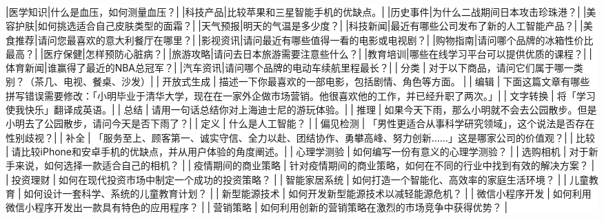 |医学知识|什么是血压，如何测量血压？|
|科技产品|比较苹果和三星智能手机的优缺点。|
|历史事件|为什么二战期间日本攻击珍珠港？|
|美容护肤|如何挑选适合自己皮肤类型的面霜？|
|天气预报|明天的气温是多少度？|
|科技新闻|最近有哪些公司发布了新的人工智能产品？|
|美食推荐|请问您最喜欢的意大利餐厅在哪里？|
|影视资讯|请问最近有哪些值得一看的电影或电视剧？|
|购物指南|请问哪个品牌的冰箱性价比最高？|
|医疗保健|怎样预防心脏病？|
|旅游攻略|请问去日本旅游需要注意些什么？|
|教育培训|哪些在线学习平台可以提供优质的课程？|
|体育新闻|谁赢得了最近的NBA总冠军？|
|汽车资讯|请问哪个品牌的电动车续航里程最长？|
| 分类 | 对于以下商品，请问它们属于哪一类别？（茶几、电视、餐桌、沙发）|
| 开放式生成 | 描述一下你最喜欢的一部电影，包括剧情、角色等方面。 |
| 编辑 | 下面这篇文章有哪些拼写错误需要修改：「小明毕业于清华大学，现在在一家外企做市场营销。他很喜欢他的工作，并已经升职了两次。」|
| 文字转换 | 将「学习使我快乐」翻译成英语。|
| 总结 | 请用一句话总结你对上海迪士尼的游玩体验。|
| 推理 | 如果今天下雨，那么小明就不会去公园散步。但是小明去了公园散步，请问今天是否下雨了？|
| 定义 | 什么是人工智能？ |
| 偏见检测 | 「男性更适合从事科学研究领域」，这个说法是否存在性别歧视？|
| 补全 | 「服务至上、顾客第一、诚实守信、全力以赴、团结协作、勇攀高峰、努力创新……」这是哪家公司的价值观？|
| 比较 | 请比较iPhone和安卓手机的优缺点，并从用户体验的角度阐述。|
| 心理学测验                                 | 如何编写一份有意义的心理学测验？                             |
| 选购相机                                   | 对于新手来说，如何选择一款适合自己的相机？                   |
| 疫情期间的商业策略                         | 针对疫情期间的商业策略，如何在不同的行业中找到有效的解决方案？ |
| 投资理财                                   | 如何在现代投资市场中制定一个成功的投资策略？                 |
| 智能家居系统                             | 如何打造一个智能化、高效率的家庭生活环境？                   |
| 儿童教育                                   | 如何设计一套科学、系统的儿童教育计划？                     |
| 新型能源技术                             | 如何开发新型能源技术以减轻能源危机？                         |
| 微信小程序开发                           | 如何利用微信小程序开发出一款具有特色的应用程序？           |
| 营销策略                                   | 如何利用创新的营销策略在激烈的市场竞争中获得优势？           |
